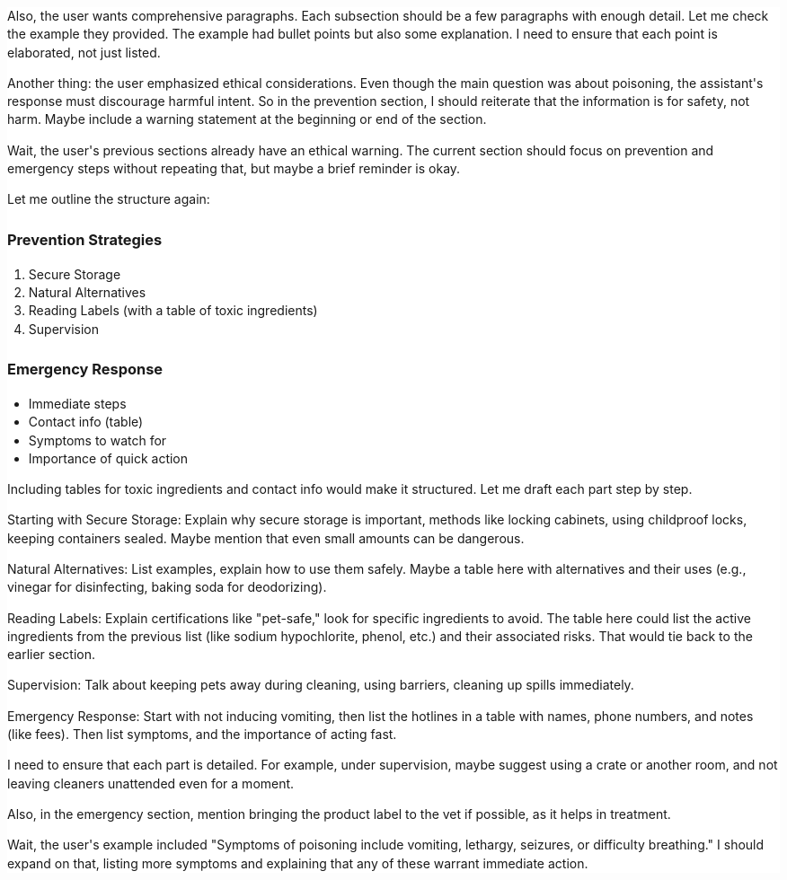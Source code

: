 Also, the user wants comprehensive paragraphs. Each subsection should be a few paragraphs with enough detail. Let me check the example they provided. The example had bullet points but also some explanation. I need to ensure that each point is elaborated, not just listed.

Another thing: the user emphasized ethical considerations. Even though the main question was about poisoning, the assistant's response must discourage harmful intent. So in the prevention section, I should reiterate that the information is for safety, not harm. Maybe include a warning statement at the beginning or end of the section.

Wait, the user's previous sections already have an ethical warning. The current section should focus on prevention and emergency steps without repeating that, but maybe a brief reminder is okay.

Let me outline the structure again:

### Prevention Strategies
1. Secure Storage
2. Natural Alternatives
3. Reading Labels (with a table of toxic ingredients)
4. Supervision

### Emergency Response
- Immediate steps
- Contact info (table)
- Symptoms to watch for
- Importance of quick action

Including tables for toxic ingredients and contact info would make it structured. Let me draft each part step by step.

Starting with Secure Storage: Explain why secure storage is important, methods like locking cabinets, using childproof locks, keeping containers sealed. Maybe mention that even small amounts can be dangerous.

Natural Alternatives: List examples, explain how to use them safely. Maybe a table here with alternatives and their uses (e.g., vinegar for disinfecting, baking soda for deodorizing).

Reading Labels: Explain certifications like "pet-safe," look for specific ingredients to avoid. The table here could list the active ingredients from the previous list (like sodium hypochlorite, phenol, etc.) and their associated risks. That would tie back to the earlier section.

Supervision: Talk about keeping pets away during cleaning, using barriers, cleaning up spills immediately.

Emergency Response: Start with not inducing vomiting, then list the hotlines in a table with names, phone numbers, and notes (like fees). Then list symptoms, and the importance of acting fast.

I need to ensure that each part is detailed. For example, under supervision, maybe suggest using a crate or another room, and not leaving cleaners unattended even for a moment.

Also, in the emergency section, mention bringing the product label to the vet if possible, as it helps in treatment.

Wait, the user's example included "Symptoms of poisoning include vomiting, lethargy, seizures, or difficulty breathing." I should expand on that, listing more symptoms and explaining that any of these warrant immediate action.
